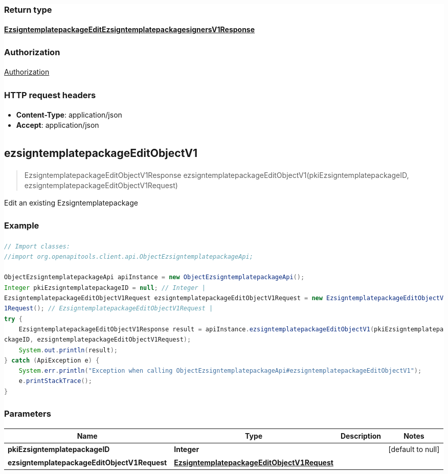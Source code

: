 ### Return type

[**EzsigntemplatepackageEditEzsigntemplatepackagesignersV1Response**](EzsigntemplatepackageEditEzsigntemplatepackagesignersV1Response.md)

### Authorization

[Authorization](../README.md#Authorization)

### HTTP request headers

- **Content-Type**: application/json
- **Accept**: application/json


## ezsigntemplatepackageEditObjectV1

> EzsigntemplatepackageEditObjectV1Response ezsigntemplatepackageEditObjectV1(pkiEzsigntemplatepackageID, ezsigntemplatepackageEditObjectV1Request)

Edit an existing Ezsigntemplatepackage



### Example

```java
// Import classes:
//import org.openapitools.client.api.ObjectEzsigntemplatepackageApi;

ObjectEzsigntemplatepackageApi apiInstance = new ObjectEzsigntemplatepackageApi();
Integer pkiEzsigntemplatepackageID = null; // Integer | 
EzsigntemplatepackageEditObjectV1Request ezsigntemplatepackageEditObjectV1Request = new EzsigntemplatepackageEditObjectV1Request(); // EzsigntemplatepackageEditObjectV1Request | 
try {
    EzsigntemplatepackageEditObjectV1Response result = apiInstance.ezsigntemplatepackageEditObjectV1(pkiEzsigntemplatepackageID, ezsigntemplatepackageEditObjectV1Request);
    System.out.println(result);
} catch (ApiException e) {
    System.err.println("Exception when calling ObjectEzsigntemplatepackageApi#ezsigntemplatepackageEditObjectV1");
    e.printStackTrace();
}
```

### Parameters


Name | Type | Description  | Notes
------------- | ------------- | ------------- | -------------
 **pkiEzsigntemplatepackageID** | **Integer**|  | [default to null]
 **ezsigntemplatepackageEditObjectV1Request** | [**EzsigntemplatepackageEditObjectV1Request**](EzsigntemplatepackageEditObjectV1Request.md)|  |
